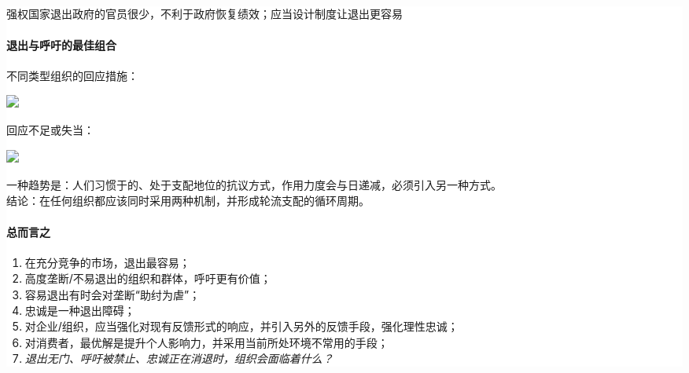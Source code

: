 强权国家退出政府的官员很少，不利于政府恢复绩效；应当设计制度让退出更容易  

#### 退出与呼吁的最佳组合

不同类型组织的回应措施：  

![](https://raw.githubusercontent.com/Liyixian06/BlogImage/main/img/exit%2526voice.jpeg)

回应不足或失当：

![](/img/lack_response.jpeg)

一种趋势是：人们习惯于的、处于支配地位的抗议方式，作用力度会与日递减，必须引入另一种方式。  
结论：在任何组织都应该同时采用两种机制，并形成轮流支配的循环周期。  

#### 总而言之

1. 在充分竞争的市场，退出最容易；
2. 高度垄断/不易退出的组织和群体，呼吁更有价值；
3. 容易退出有时会对垄断“助纣为虐”；
4. 忠诚是一种退出障碍；
5. 对企业/组织，应当强化对现有反馈形式的响应，并引入另外的反馈手段，强化理性忠诚；
6. 对消费者，最优解是提升个人影响力，并采用当前所处环境不常用的手段；
7. *退出无门、呼吁被禁止、忠诚正在消退时，组织会面临着什么？*
